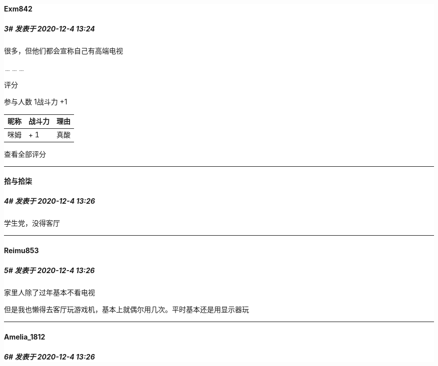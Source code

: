 ####  Exm842  
##### 3#       发表于 2020-12-4 13:24




很多，但他们都会宣称自己有高端电视



﹍﹍﹍

评分





 参与人数 1战斗力 +1

|昵称|战斗力|理由|
|----|---|---|
| 咪姆| + 1|真酸|



查看全部评分






*****

####  拾与拾柒  
##### 4#       发表于 2020-12-4 13:26




学生党，没得客厅







*****

####  Reimu853  
##### 5#       发表于 2020-12-4 13:26




家里人除了过年基本不看电视

但是我也懒得去客厅玩游戏机，基本上就偶尔用几次。平时基本还是用显示器玩







*****

####  Amelia_1812  
##### 6#       发表于 2020-12-4 13:26
